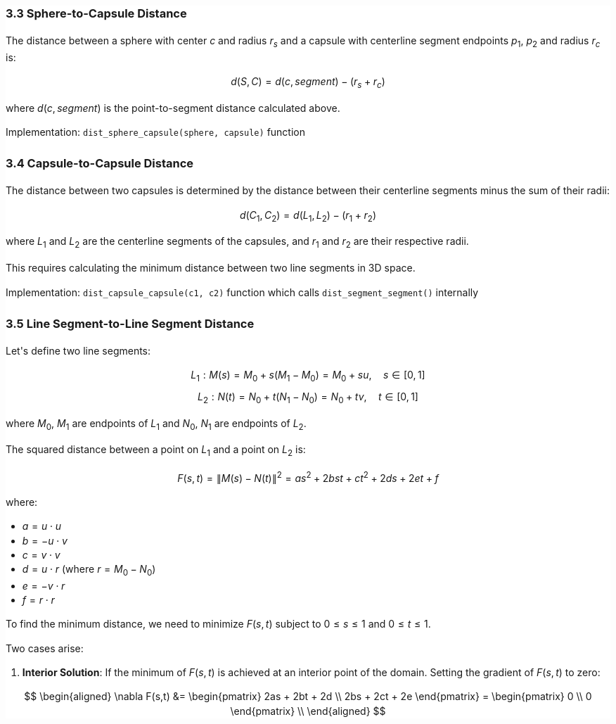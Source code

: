 ### 3.3 Sphere-to-Capsule Distance

The distance between a sphere with center $c$ and radius $r_s$ and a capsule with centerline segment endpoints $p_1$, $p_2$ and radius $r_c$ is:

$$d(S, C) = d(c, segment) - (r_s + r_c)$$

where $d(c, segment)$ is the point-to-segment distance calculated above.

Implementation: `dist_sphere_capsule(sphere, capsule)` function

### 3.4 Capsule-to-Capsule Distance

The distance between two capsules is determined by the distance between their centerline segments minus the sum of their radii:

$$d(C_1, C_2) = d(L_1, L_2) - (r_1 + r_2)$$

where $L_1$ and $L_2$ are the centerline segments of the capsules, and $r_1$ and $r_2$ are their respective radii.

This requires calculating the minimum distance between two line segments in 3D space.

Implementation: `dist_capsule_capsule(c1, c2)` function which calls `dist_segment_segment()` internally

### 3.5 Line Segment-to-Line Segment Distance

Let's define two line segments:

$$L_1: M(s) = M_0 + s(M_1 - M_0) = M_0 + su, \quad s \in [0,1]$$
$$L_2: N(t) = N_0 + t(N_1 - N_0) = N_0 + tv, \quad t \in [0,1]$$

where $M_0$, $M_1$ are endpoints of $L_1$ and $N_0$, $N_1$ are endpoints of $L_2$.

The squared distance between a point on $L_1$ and a point on $L_2$ is:

$$F(s,t) = \|M(s) - N(t)\|^2 = as^2 + 2bst + ct^2 + 2ds + 2et + f$$

where:
- $a = u \cdot u$
- $b = -u \cdot v$
- $c = v \cdot v$
- $d = u \cdot r$ (where $r = M_0 - N_0$)
- $e = -v \cdot r$
- $f = r \cdot r$

To find the minimum distance, we need to minimize $F(s,t)$ subject to $0 \leq s \leq 1$ and $0 \leq t \leq 1$.

Two cases arise:

1. **Interior Solution**: If the minimum of $F(s,t)$ is achieved at an interior point of the domain. Setting the gradient of $F(s,t)$ to zero:
   
$$
\begin{aligned}
\nabla F(s,t) &= \begin{pmatrix} 2as + 2bt + 2d \\ 2bs + 2ct + 2e \end{pmatrix} = \begin{pmatrix} 0 \\ 0 \end{pmatrix} \\
\end{aligned}
$$
